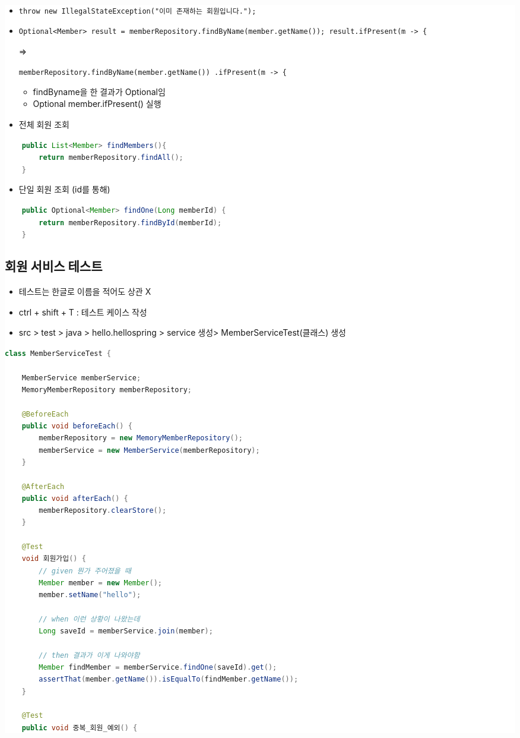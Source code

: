 - `throw new IllegalStateException("이미 존재하는 회원입니다.");`

- `Optional<Member> result = memberRepository.findByName(member.getName());
result.ifPresent(m -> {`
    
    ⇒
    
    `memberRepository.findByName(member.getName())
            .ifPresent(m -> {`
    
    - findByname을 한 결과가 Optional임
    - Optional member.ifPresent() 실행

- 전체 회원 조회

```java
    public List<Member> findMembers(){
        return memberRepository.findAll();
    }
```

- 단일 회원 조회 (id를 통해)

```java
    public Optional<Member> findOne(Long memberId) {
        return memberRepository.findById(memberId);
    }
```

## 회원 서비스 테스트

- 테스트는 한글로 이름을 적어도 상관 X
- ctrl + shift + T : 테스트 케이스 작성

- src > test > java > hello.hellospring > service 생성> MemberServiceTest(클래스) 생성

```java
class MemberServiceTest {

    MemberService memberService;
    MemoryMemberRepository memberRepository;

    @BeforeEach
    public void beforeEach() {
        memberRepository = new MemoryMemberRepository();
        memberService = new MemberService(memberRepository);
    }

    @AfterEach
    public void afterEach() {
        memberRepository.clearStore();
    }

    @Test
    void 회원가입() {
        // given 뭔가 주어졌을 때
        Member member = new Member();
        member.setName("hello");

        // when 이런 상황이 나왔는데
        Long saveId = memberService.join(member);

        // then 결과가 이게 나와야함
        Member findMember = memberService.findOne(saveId).get();
        assertThat(member.getName()).isEqualTo(findMember.getName());
    }

    @Test
    public void 중복_회원_예외() {
```
